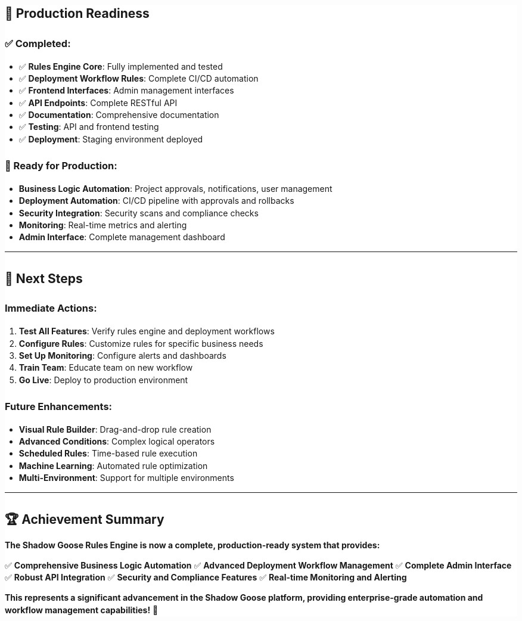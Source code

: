 
## 🚀 **Production Readiness**

### **✅ Completed:**
- ✅ **Rules Engine Core**: Fully implemented and tested
- ✅ **Deployment Workflow Rules**: Complete CI/CD automation
- ✅ **Frontend Interfaces**: Admin management interfaces
- ✅ **API Endpoints**: Complete RESTful API
- ✅ **Documentation**: Comprehensive documentation
- ✅ **Testing**: API and frontend testing
- ✅ **Deployment**: Staging environment deployed

### **🎯 Ready for Production:**
- **Business Logic Automation**: Project approvals, notifications, user management
- **Deployment Automation**: CI/CD pipeline with approvals and rollbacks
- **Security Integration**: Security scans and compliance checks
- **Monitoring**: Real-time metrics and alerting
- **Admin Interface**: Complete management dashboard

---

## 🎯 **Next Steps**

### **Immediate Actions:**
1. **Test All Features**: Verify rules engine and deployment workflows
2. **Configure Rules**: Customize rules for specific business needs
3. **Set Up Monitoring**: Configure alerts and dashboards
4. **Train Team**: Educate team on new workflow
5. **Go Live**: Deploy to production environment

### **Future Enhancements:**
- **Visual Rule Builder**: Drag-and-drop rule creation
- **Advanced Conditions**: Complex logical operators
- **Scheduled Rules**: Time-based rule execution
- **Machine Learning**: Automated rule optimization
- **Multi-Environment**: Support for multiple environments

---

## 🏆 **Achievement Summary**

**The Shadow Goose Rules Engine is now a complete, production-ready system that provides:**

✅ **Comprehensive Business Logic Automation**
✅ **Advanced Deployment Workflow Management**
✅ **Complete Admin Interface**
✅ **Robust API Integration**
✅ **Security and Compliance Features**
✅ **Real-time Monitoring and Alerting**

**This represents a significant advancement in the Shadow Goose platform, providing enterprise-grade automation and workflow management capabilities!** 🚀

